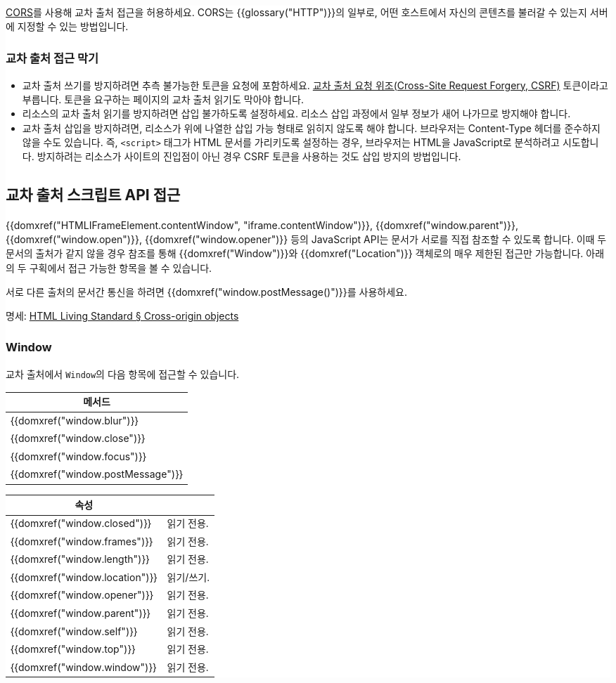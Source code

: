 [CORS](/ko/docs/Web/HTTP/CORS)를 사용해 교차 출처 접근을 허용하세요. CORS는 {{glossary("HTTP")}}의 일부로, 어떤 호스트에서 자신의 콘텐츠를 불러갈 수 있는지 서버에 지정할 수 있는 방법입니다.

### 교차 출처 접근 막기

- 교차 출처 쓰기를 방지하려면 추측 불가능한 토큰을 요청에 포함하세요. [교차 출처 요청 위조(Cross-Site Request Forgery, CSRF)](https://owasp.org/www-community/attacks/csrf) 토큰이라고 부릅니다. 토큰을 요구하는 페이지의 교차 출처 읽기도 막아야 합니다.
- 리소스의 교차 출처 읽기를 방지하려면 삽입 불가하도록 설정하세요. 리소스 삽입 과정에서 일부 정보가 새어 나가므로 방지해야 합니다.
- 교차 출처 삽입을 방지하려면, 리소스가 위에 나열한 삽입 가능 형태로 읽히지 않도록 해야 합니다. 브라우저는 Content-Type 헤더를 준수하지 않을 수도 있습니다. 즉, `<script>` 태그가 HTML 문서를 가리키도록 설정하는 경우, 브라우저는 HTML을 JavaScript로 분석하려고 시도합니다. 방지하려는 리소스가 사이트의 진입점이 아닌 경우 CSRF 토큰을 사용하는 것도 삽입 방지의 방법입니다.

## 교차 출처 스크립트 API 접근

{{domxref("HTMLIFrameElement.contentWindow", "iframe.contentWindow")}}, {{domxref("window.parent")}}, {{domxref("window.open")}}, {{domxref("window.opener")}} 등의 JavaScript API는 문서가 서로를 직접 참조할 수 있도록 합니다. 이때 두 문서의 출처가 같지 않을 경우 참조를 통해 {{domxref("Window")}}와 {{domxref("Location")}} 객체로의 매우 제한된 접근만 가능합니다. 아래의 두 구획에서 접근 가능한 항목을 볼 수 있습니다.

서로 다른 출처의 문서간 통신을 하려면 {{domxref("window.postMessage()")}}를 사용하세요.

명세: [HTML Living Standard § Cross-origin objects](https://html.spec.whatwg.org/multipage/browsers.html#cross-origin-objects)

### Window

교차 출처에서 `Window`의 다음 항목에 접근할 수 있습니다.

| 메서드                                       |
| -------------------------------------------- |
| {{domxref("window.blur")}}         |
| {{domxref("window.close")}}         |
| {{domxref("window.focus")}}         |
| {{domxref("window.postMessage")}} |

| 속성                                     |            |
| ---------------------------------------- | ---------- |
| {{domxref("window.closed")}}     | 읽기 전용. |
| {{domxref("window.frames")}}     | 읽기 전용. |
| {{domxref("window.length")}}     | 읽기 전용. |
| {{domxref("window.location")}} | 읽기/쓰기. |
| {{domxref("window.opener")}}     | 읽기 전용. |
| {{domxref("window.parent")}}     | 읽기 전용. |
| {{domxref("window.self")}}     | 읽기 전용. |
| {{domxref("window.top")}}         | 읽기 전용. |
| {{domxref("window.window")}}     | 읽기 전용. |
